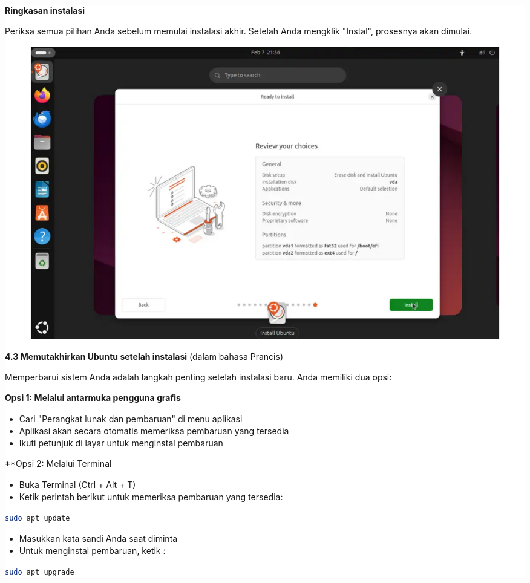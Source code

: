 **Ringkasan instalasi**

Periksa semua pilihan Anda sebelum memulai instalasi akhir. Setelah Anda mengklik "Instal", prosesnya akan dimulai.

![Résumé de l'installation](assets/fr/18.webp)

**4.3 Memutakhirkan Ubuntu setelah instalasi** (dalam bahasa Prancis)

Memperbarui sistem Anda adalah langkah penting setelah instalasi baru. Anda memiliki dua opsi:

**Opsi 1: Melalui antarmuka pengguna grafis**


- Cari "Perangkat lunak dan pembaruan" di menu aplikasi
- Aplikasi akan secara otomatis memeriksa pembaruan yang tersedia
- Ikuti petunjuk di layar untuk menginstal pembaruan

**Opsi 2: Melalui Terminal


- Buka Terminal (Ctrl + Alt + T)
- Ketik perintah berikut untuk memeriksa pembaruan yang tersedia:

```bash
sudo apt update
```


- Masukkan kata sandi Anda saat diminta
- Untuk menginstal pembaruan, ketik :

```bash
sudo apt upgrade
```
